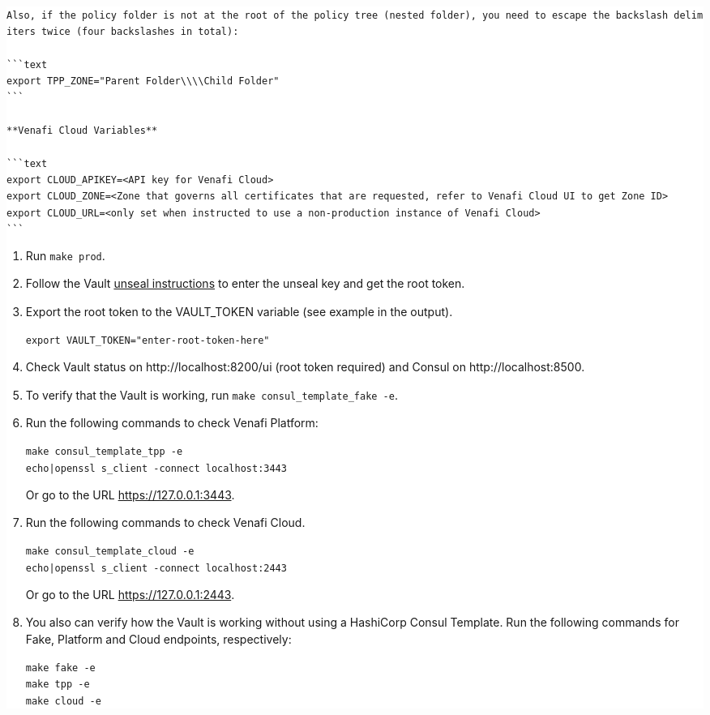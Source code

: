     Also, if the policy folder is not at the root of the policy tree (nested folder), you need to escape the backslash delimiters twice (four backslashes in total):

    ```text
    export TPP_ZONE="Parent Folder\\\\Child Folder"
    ```

    **Venafi Cloud Variables**

    ```text
    export CLOUD_APIKEY=<API key for Venafi Cloud>
    export CLOUD_ZONE=<Zone that governs all certificates that are requested, refer to Venafi Cloud UI to get Zone ID>
    export CLOUD_URL=<only set when instructed to use a non-production instance of Venafi Cloud>
    ```

1. Run `make prod`.

1. Follow the Vault [unseal instructions](https://https://www.vaultproject.io/docs/commands/operator/unseal/) to enter the unseal key and get the root token.


1. Export the root token to the VAULT_TOKEN variable (see example in the output).

    ```text
    export VAULT_TOKEN="enter-root-token-here"
    ```

1. Check Vault status on http://localhost:8200/ui (root token required) and Consul on http://localhost:8500.

1. To verify that the Vault is working, run `make consul_template_fake -e`.

1. Run the following commands to check Venafi Platform:

    ```text
    make consul_template_tpp -e
    echo|openssl s_client -connect localhost:3443
    ```

    Or go to the URL https://127.0.0.1:3443.

1. Run the following commands to check Venafi Cloud.

    ```text
    make consul_template_cloud -e
    echo|openssl s_client -connect localhost:2443
    ```

    Or go to the URL https://127.0.0.1:2443.

1. You also can verify how the Vault is working without using a HashiCorp Consul Template. Run the following commands for Fake, Platform and Cloud endpoints, respectively:

    ```text
    make fake -e
    make tpp -e
    make cloud -e
    ```
